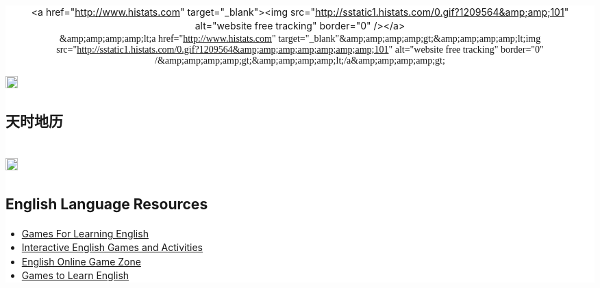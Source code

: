 <span style="font-family:Georgia, serif;"><center> <script type="text/javascript">document.write(unescape("%3Cscript src=%27http://s10.histats.com/js15.js%27 type=%27text/javascript%27%3E%3C/script%3E"));</script> <a href="http://www.histats.com" target="_blank" title="website free tracking"><script type="text/javascript"> try {Histats.start(1,1209564,4,330,112,62,"00011001"); Histats.track_hits();} catch(err){}; </script></a> <noscript>&lt;a href="http://www.histats.com" target="_blank"&gt;&lt;img src="http://sstatic1.histats.com/0.gif?1209564&amp;amp;101" alt="website free tracking" border="0" /&gt;&lt;/a&gt;</noscript> </center></span><center style="font-family: Georgia, serif; font-size: 100%; font-style: normal; font-variant: normal; font-weight: normal; line-height: normal;"> <script type="text/javascript">document.write(unescape("%3Cscript src=%27http://s10.histats.com/js15.js%27 type=%27text/javascript%27%3E%3C/script%3E"));</script> <a href="http://www.histats.com/" target="_blank" title="website free tracking"><script type="text/javascript"> try {Histats.start(1,1209564,4,330,112,62,"00011001"); Histats.track_hits();} catch(err){}; </script></a> <noscript>&amp;amp;amp;amp;amp;lt;a href="http://www.histats.com" target="_blank"&amp;amp;amp;amp;amp;gt;&amp;amp;amp;amp;amp;lt;img src="http://sstatic1.histats.com/0.gif?1209564&amp;amp;amp;amp;amp;amp;amp;101" alt="website free tracking" border="0" /&amp;amp;amp;amp;amp;gt;&amp;amp;amp;amp;amp;lt;/a&amp;amp;amp;amp;amp;gt;</noscript> </center>
</div>
<div class='clear'></div>
<span class='widget-item-control'>
<span class='item-control blog-admin'>
<a class='quickedit' href='//www.blogger.com/rearrange?blogID=8064647007853230327&widgetType=HTML&widgetId=HTML4&action=editWidget&sectionId=main' onclick='return _WidgetManager._PopupConfig(document.getElementById("HTML4"));' target='configHTML4' title='Edit'>
<img alt='' height='18' src='https://resources.blogblog.com/img/icon18_wrench_allbkg.png' width='18'/>
</a>
</span>
</span>
<div class='clear'></div>
</div></div>
</div>
<div id='side-wrapper2'>
<div class='sidebar section' id='sidebar2'><div class='widget HTML' data-version='1' id='HTML2'>
<h2 class='title'>天时地历</h2>
<div class='widget-content'>
<center><script src="http://www.clocklink.com/embed.js"></script><script type="text/javascript" language="JavaScript">obj=new Object;obj.clockfile="5027-gray.swf";obj.TimeZone="Malaysia_KualaLumpur";obj.width=200;obj.height=90;obj.wmode="transparent";showClock(obj);</script>
<br />
<embed height="180" type="application/x-shockwave-flash" width="150" src="http://blog.roodo.com/watchtreedog/d2f83fab.swf" flashvars="myFlashVar=UPSR&amp;setMyDate=2016/09/05/23/59/00/0" wmode="opaque"></embed></center>
</div>
<div class='clear'></div>
<span class='widget-item-control'>
<span class='item-control blog-admin'>
<a class='quickedit' href='//www.blogger.com/rearrange?blogID=8064647007853230327&widgetType=HTML&widgetId=HTML2&action=editWidget&sectionId=sidebar2' onclick='return _WidgetManager._PopupConfig(document.getElementById("HTML2"));' target='configHTML2' title='Edit'>
<img alt='' height='18' src='https://resources.blogblog.com/img/icon18_wrench_allbkg.png' width='18'/>
</a>
</span>
</span>
<div class='clear'></div>
</div><div class='widget LinkList' data-version='1' id='LinkList4'>
<h2>English Language Resources</h2>
<div class='widget-content'>
<ul>
<li><a href='http://www.eslgamesplus.com/'>Games For Learning English</a></li>
<li><a href='http://resources.woodlands-junior.kent.sch.uk/interactive/literacy.html'>Interactive English Games and Activities</a></li>
<li><a href='http://english-online.org.uk/games/gamezone2.htm'>English Online Game Zone</a></li>
<li><a href='http://gamestolearnenglish.com/'>Games to Learn English</a></li>